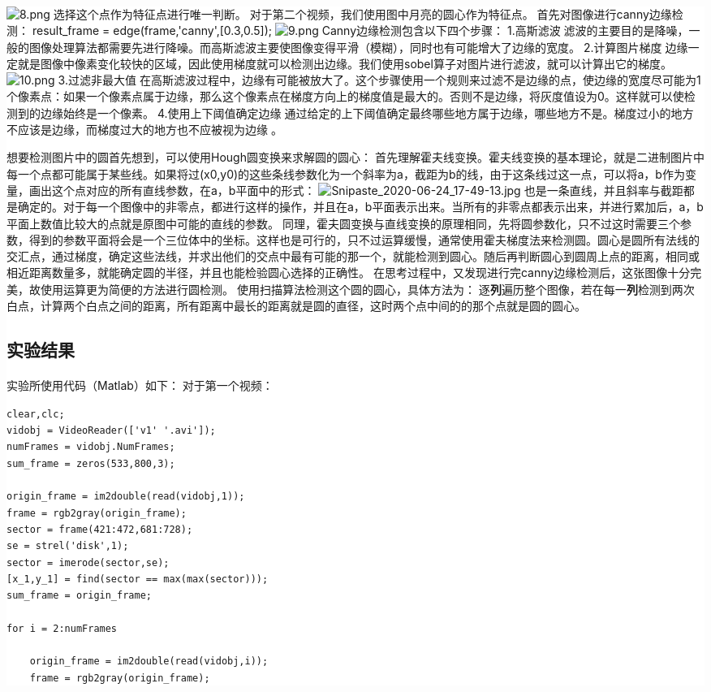![8.png][8]
选择这个点作为特征点进行唯一判断。
对于第二个视频，我们使用图中月亮的圆心作为特征点。
首先对图像进行canny边缘检测：
result_frame = edge(frame,'canny',[0.3,0.5]);
![9.png][9]
Canny边缘检测包含以下四个步骤：
1.高斯滤波
滤波的主要目的是降噪，一般的图像处理算法都需要先进行降噪。而高斯滤波主要使图像变得平滑（模糊），同时也有可能增大了边缘的宽度。
2.计算图片梯度
边缘一定就是图像中像素变化较快的区域，因此使用梯度就可以检测出边缘。我们使用sobel算子对图片进行滤波，就可以计算出它的梯度。
![10.png][10]
3.过滤非最大值
在高斯滤波过程中，边缘有可能被放大了。这个步骤使用一个规则来过滤不是边缘的点，使边缘的宽度尽可能为1个像素点：如果一个像素点属于边缘，那么这个像素点在梯度方向上的梯度值是最大的。否则不是边缘，将灰度值设为0。这样就可以使检测到的边缘始终是一个像素。
4.使用上下阈值确定边缘
通过给定的上下阈值确定最终哪些地方属于边缘，哪些地方不是。梯度过小的地方不应该是边缘，而梯度过大的地方也不应被视为边缘 。

想要检测图片中的圆首先想到，可以使用Hough圆变换来求解圆的圆心：
首先理解霍夫线变换。霍夫线变换的基本理论，就是二进制图片中每一个点都可能属于某些线。如果将过(x0,y0)的这些条线参数化为一个斜率为a，截距为b的线，由于这条线过这一点，可以将a，b作为变量，画出这个点对应的所有直线参数，在a，b平面中的形式：
![Snipaste_2020-06-24_17-49-13.jpg][11]
也是一条直线，并且斜率与截距都是确定的。对于每一个图像中的非零点，都进行这样的操作，并且在a，b平面表示出来。当所有的非零点都表示出来，并进行累加后，a，b平面上数值比较大的点就是原图中可能的直线的参数。
同理，霍夫圆变换与直线变换的原理相同，先将圆参数化，只不过这时需要三个参数，得到的参数平面将会是一个三位体中的坐标。这样也是可行的，只不过运算缓慢，通常使用霍夫梯度法来检测圆。圆心是圆所有法线的交汇点，通过梯度，确定这些法线，并求出他们的交点中最有可能的那一个，就能检测到圆心。随后再判断圆心到圆周上点的距离，相同或相近距离数量多，就能确定圆的半径，并且也能检验圆心选择的正确性。
在思考过程中，又发现进行完canny边缘检测后，这张图像十分完美，故使用运算更为简便的方法进行圆检测。
使用扫描算法检测这个圆的圆心，具体方法为：
逐**列**遍历整个图像，若在每一**列**检测到两次白点，计算两个白点之间的距离，所有距离中最长的距离就是圆的直径，这时两个点中间的的那个点就是圆的圆心。

## 实验结果 ##
实验所使用代码（Matlab）如下：
对于第一个视频：

    clear,clc;
    vidobj = VideoReader(['v1' '.avi']);
    numFrames = vidobj.NumFrames;
    sum_frame = zeros(533,800,3);
     
    origin_frame = im2double(read(vidobj,1));
    frame = rgb2gray(origin_frame);
    sector = frame(421:472,681:728);
    se = strel('disk',1);
    sector = imerode(sector,se);
    [x_1,y_1] = find(sector == max(max(sector)));
    sum_frame = origin_frame;
     
    for i = 2:numFrames
        
        origin_frame = im2double(read(vidobj,i));
        frame = rgb2gray(origin_frame);
        

  [1]: http://www.starydy.xyz/usr/uploads/2020/06/2065354894.jpg
  [2]: http://www.starydy.xyz/usr/uploads/2020/06/1235922839.jpg
  [3]: http://www.starydy.xyz/usr/uploads/2020/06/4291764818.png
  [4]: http://www.starydy.xyz/usr/uploads/2020/06/4074491988.png
  [5]: http://www.starydy.xyz/usr/uploads/2020/06/2270251422.png
  [6]: http://www.starydy.xyz/usr/uploads/2020/06/3183017928.png
  [7]: http://www.starydy.xyz/usr/uploads/2020/06/3043677073.png
  [8]: http://www.starydy.xyz/usr/uploads/2020/06/3043677073.png
  [9]: http://www.starydy.xyz/usr/uploads/2020/06/1460216437.png
  [10]: http://www.starydy.xyz/usr/uploads/2020/06/385346141.png
  [11]: http://www.starydy.xyz/usr/uploads/2020/06/2947829010.jpg
  [12]: http://www.starydy.xyz/usr/uploads/2020/06/142298572.png
  [13]: http://www.starydy.xyz/usr/uploads/2020/06/2236493176.png